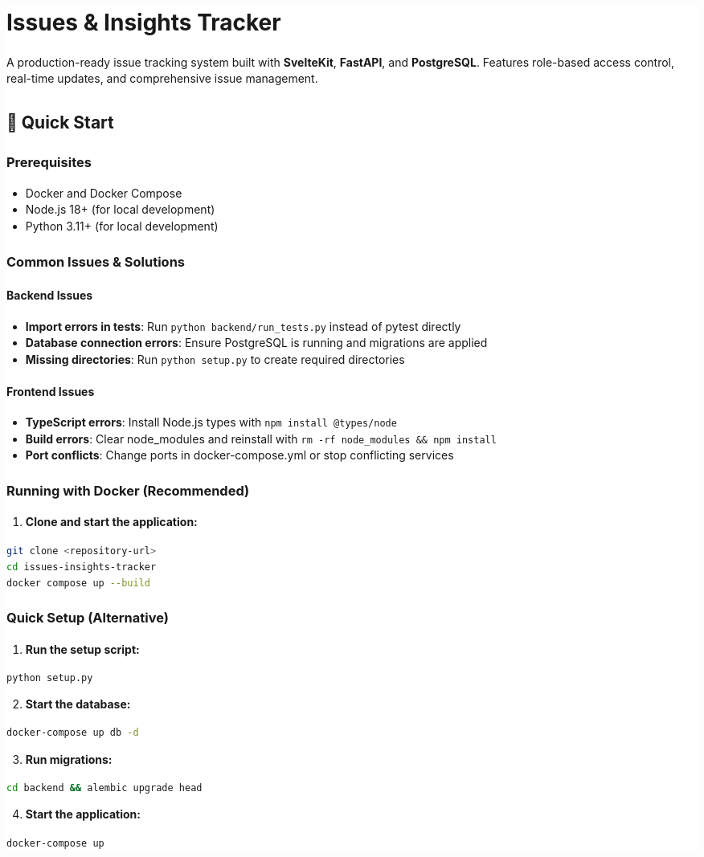 # Issues & Insights Tracker

A production-ready issue tracking system built with **SvelteKit**, **FastAPI**, and **PostgreSQL**. Features role-based access control, real-time updates, and comprehensive issue management.

## 🚀 Quick Start

### Prerequisites
- Docker and Docker Compose
- Node.js 18+ (for local development)
- Python 3.11+ (for local development)

### Common Issues & Solutions

#### Backend Issues
- **Import errors in tests**: Run `python backend/run_tests.py` instead of pytest directly
- **Database connection errors**: Ensure PostgreSQL is running and migrations are applied
- **Missing directories**: Run `python setup.py` to create required directories

#### Frontend Issues
- **TypeScript errors**: Install Node.js types with `npm install @types/node`
- **Build errors**: Clear node_modules and reinstall with `rm -rf node_modules && npm install`
- **Port conflicts**: Change ports in docker-compose.yml or stop conflicting services

### Running with Docker (Recommended)

1. **Clone and start the application:**
```bash
git clone <repository-url>
cd issues-insights-tracker
docker compose up --build
```

### Quick Setup (Alternative)

1. **Run the setup script:**
```bash
python setup.py
```

2. **Start the database:**
```bash
docker-compose up db -d
```

3. **Run migrations:**
```bash
cd backend && alembic upgrade head
```

4. **Start the application:**
```bash
docker-compose up
```
